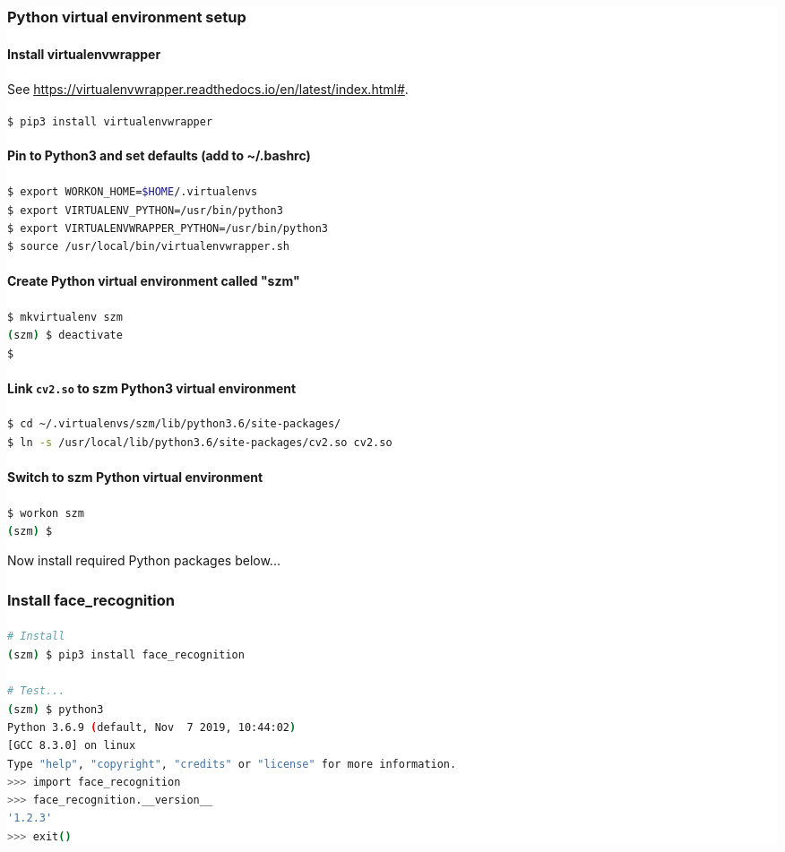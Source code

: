 ### Python virtual environment setup

#### Install virtualenvwrapper

See https://virtualenvwrapper.readthedocs.io/en/latest/index.html#.

```bash
$ pip3 install virtualenvwrapper
```

#### Pin to Python3 and set defaults (add to ~/.bashrc)
```bash
$ export WORKON_HOME=$HOME/.virtualenvs
$ export VIRTUALENV_PYTHON=/usr/bin/python3
$ export VIRTUALENVWRAPPER_PYTHON=/usr/bin/python3
$ source /usr/local/bin/virtualenvwrapper.sh
```

#### Create Python virtual environment called "szm"
```bash
$ mkvirtualenv szm
(szm) $ deactivate
$
```

#### Link ```cv2.so``` to szm Python3 virtual environment
```bash
$ cd ~/.virtualenvs/szm/lib/python3.6/site-packages/
$ ln -s /usr/local/lib/python3.6/site-packages/cv2.so cv2.so
```

#### Switch to szm Python virtual environment
```bash
$ workon szm
(szm) $
```
Now install required Python packages below...

### Install face_recognition

```bash
# Install
(szm) $ pip3 install face_recognition

# Test...
(szm) $ python3
Python 3.6.9 (default, Nov  7 2019, 10:44:02) 
[GCC 8.3.0] on linux
Type "help", "copyright", "credits" or "license" for more information.
>>> import face_recognition
>>> face_recognition.__version__
'1.2.3'
>>> exit()
```
